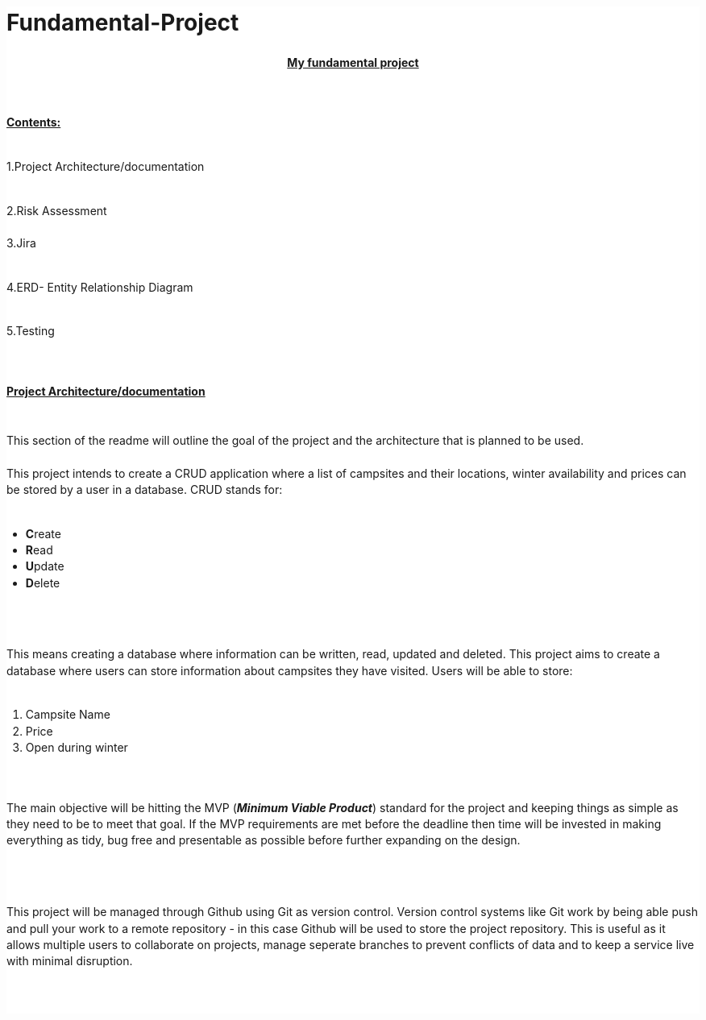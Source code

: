 # Fundamental-Project
<p align="center">
<b><u>My fundamental project</b></u>
</p>
<br> </br>
<b><u>Contents:</b></u>
<br> </br>

1.Project Architecture/documentation
<br> </br>

2.Risk Assessment
<br> </br>
3.Jira
<br> </br>

4.ERD- Entity Relationship Diagram
<br></br>

5.Testing
<br></br>


<p><br><b><u>Project Architecture/documentation</b></u></br> <br></br>This section of the readme will outline the goal of the project and the architecture that is planned to be used.<br></br>This project intends to create a CRUD application where a list of campsites and their locations, winter availability and prices can be stored by a user in a database. CRUD stands for: <br></br>

<ul><li><b>C</b>reate</li>

<li><b>R</b>ead</li>

<li><b>U</b>pdate</li>

<li><b>D</b>elete</li></ul>
<br></br></p>

<p>This means creating a database where information can be written, read, updated and deleted. This project aims to create a database where users can store information about campsites they have visited. Users will be able to store: <br></br> <ol>
<li>Campsite Name</li>
<li>Price</li>
<li>Open during winter</li></ol></p>
<br></br>
The main objective will be hitting the MVP (<b><i>Minimum Viable Product</b></i>) standard for the project and keeping things as simple as they need to be to meet that goal. If the MVP requirements are met before the deadline then time will be invested in making everything as tidy, bug free and presentable as possible before further expanding on the design. 



<br> </br>

<p>This project will be managed through Github using Git as version control. Version control systems like Git work by being able push and pull your work to a remote repository - in this case Github will be used to store the project repository. This is useful as it allows multiple users to collaborate on projects, manage seperate branches to prevent conflicts of data and to keep a service live with minimal disruption. </p>
<br> </br>
